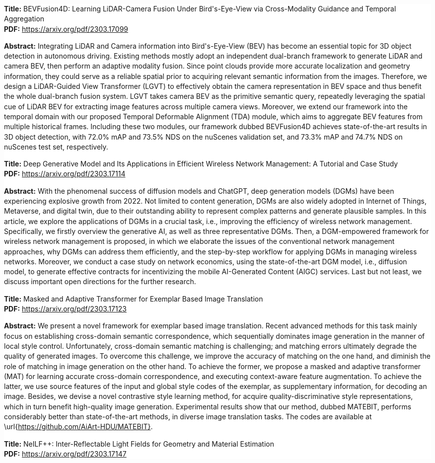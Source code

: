 
**Title:** BEVFusion4D: Learning LiDAR-Camera Fusion Under Bird's-Eye-View via  Cross-Modality Guidance and Temporal Aggregation  
**PDF:** https://arxiv.org/pdf/2303.17099

**Abstract:** Integrating LiDAR and Camera information into Bird's-Eye-View (BEV) has become an essential topic for 3D object detection in autonomous driving. Existing methods mostly adopt an independent dual-branch framework to generate LiDAR and camera BEV, then perform an adaptive modality fusion. Since point clouds provide more accurate localization and geometry information, they could serve as a reliable spatial prior to acquiring relevant semantic information from the images. Therefore, we design a LiDAR-Guided View Transformer (LGVT) to effectively obtain the camera representation in BEV space and thus benefit the whole dual-branch fusion system. LGVT takes camera BEV as the primitive semantic query, repeatedly leveraging the spatial cue of LiDAR BEV for extracting image features across multiple camera views. Moreover, we extend our framework into the temporal domain with our proposed Temporal Deformable Alignment (TDA) module, which aims to aggregate BEV features from multiple historical frames. Including these two modules, our framework dubbed BEVFusion4D achieves state-of-the-art results in 3D object detection, with 72.0% mAP and 73.5% NDS on the nuScenes validation set, and 73.3% mAP and 74.7% NDS on nuScenes test set, respectively. 

**Title:** Deep Generative Model and Its Applications in Efficient Wireless Network  Management: A Tutorial and Case Study  
**PDF:** https://arxiv.org/pdf/2303.17114

**Abstract:** With the phenomenal success of diffusion models and ChatGPT, deep generation models (DGMs) have been experiencing explosive growth from 2022. Not limited to content generation, DGMs are also widely adopted in Internet of Things, Metaverse, and digital twin, due to their outstanding ability to represent complex patterns and generate plausible samples. In this article, we explore the applications of DGMs in a crucial task, i.e., improving the efficiency of wireless network management. Specifically, we firstly overview the generative AI, as well as three representative DGMs. Then, a DGM-empowered framework for wireless network management is proposed, in which we elaborate the issues of the conventional network management approaches, why DGMs can address them efficiently, and the step-by-step workflow for applying DGMs in managing wireless networks. Moreover, we conduct a case study on network economics, using the state-of-the-art DGM model, i.e., diffusion model, to generate effective contracts for incentivizing the mobile AI-Generated Content (AIGC) services. Last but not least, we discuss important open directions for the further research. 

**Title:** Masked and Adaptive Transformer for Exemplar Based Image Translation  
**PDF:** https://arxiv.org/pdf/2303.17123

**Abstract:** We present a novel framework for exemplar based image translation. Recent advanced methods for this task mainly focus on establishing cross-domain semantic correspondence, which sequentially dominates image generation in the manner of local style control. Unfortunately, cross-domain semantic matching is challenging; and matching errors ultimately degrade the quality of generated images. To overcome this challenge, we improve the accuracy of matching on the one hand, and diminish the role of matching in image generation on the other hand. To achieve the former, we propose a masked and adaptive transformer (MAT) for learning accurate cross-domain correspondence, and executing context-aware feature augmentation. To achieve the latter, we use source features of the input and global style codes of the exemplar, as supplementary information, for decoding an image. Besides, we devise a novel contrastive style learning method, for acquire quality-discriminative style representations, which in turn benefit high-quality image generation. Experimental results show that our method, dubbed MATEBIT, performs considerably better than state-of-the-art methods, in diverse image translation tasks. The codes are available at \url{https://github.com/AiArt-HDU/MATEBIT}. 

**Title:** NeILF++: Inter-Reflectable Light Fields for Geometry and Material  Estimation  
**PDF:** https://arxiv.org/pdf/2303.17147
